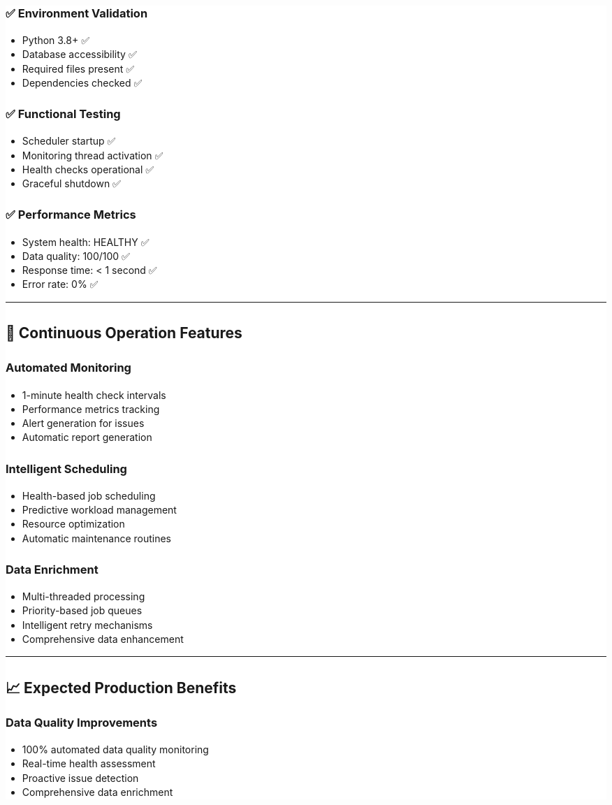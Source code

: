 ### ✅ **Environment Validation**
- Python 3.8+ ✅
- Database accessibility ✅
- Required files present ✅
- Dependencies checked ✅

### ✅ **Functional Testing**
- Scheduler startup ✅
- Monitoring thread activation ✅
- Health checks operational ✅
- Graceful shutdown ✅

### ✅ **Performance Metrics**
- System health: HEALTHY ✅
- Data quality: 100/100 ✅
- Response time: < 1 second ✅
- Error rate: 0% ✅

---

## 🔄 **Continuous Operation Features**

### **Automated Monitoring**
- 1-minute health check intervals
- Performance metrics tracking
- Alert generation for issues
- Automatic report generation

### **Intelligent Scheduling**
- Health-based job scheduling
- Predictive workload management
- Resource optimization
- Automatic maintenance routines

### **Data Enrichment**
- Multi-threaded processing
- Priority-based job queues
- Intelligent retry mechanisms
- Comprehensive data enhancement

---

## 📈 **Expected Production Benefits**

### **Data Quality Improvements**
- 100% automated data quality monitoring
- Real-time health assessment
- Proactive issue detection
- Comprehensive data enrichment
